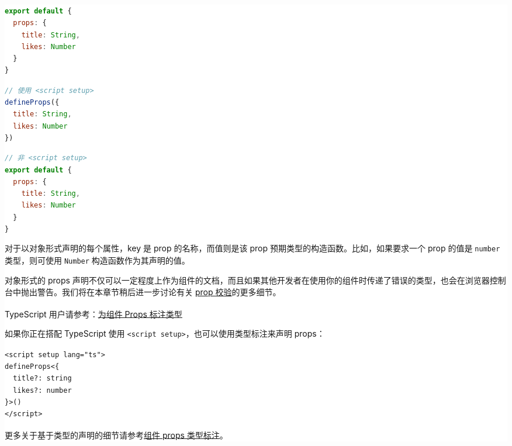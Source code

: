 ```js
export default {
  props: {
    title: String,
    likes: Number
  }
}
```

</div>
<div class="composition-api">

```js
// 使用 <script setup>
defineProps({
  title: String,
  likes: Number
})
```

```js
// 非 <script setup>
export default {
  props: {
    title: String,
    likes: Number
  }
}
```

</div>

对于以对象形式声明的每个属性，key 是 prop 的名称，而值则是该 prop 预期类型的构造函数。比如，如果要求一个 prop 的值是 `number` 类型，则可使用 `Number` 构造函数作为其声明的值。

对象形式的 props 声明不仅可以一定程度上作为组件的文档，而且如果其他开发者在使用你的组件时传递了错误的类型，也会在浏览器控制台中抛出警告。我们将在本章节稍后进一步讨论有关 [prop 校验](#prop-validation)的更多细节。

<div class="options-api">

TypeScript 用户请参考：[为组件 Props 标注类型](/guide/typescript/options-api#typing-component-props) <sup class="vt-badge ts" />

</div>

<div class="composition-api">

如果你正在搭配 TypeScript 使用 `<script setup>`，也可以使用类型标注来声明 props：

```vue
<script setup lang="ts">
defineProps<{
  title?: string
  likes?: number
}>()
</script>
```

更多关于基于类型的声明的细节请参考[组件 props 类型标注](/guide/typescript/composition-api#typing-component-props)。<sup class="vt-badge ts" />
